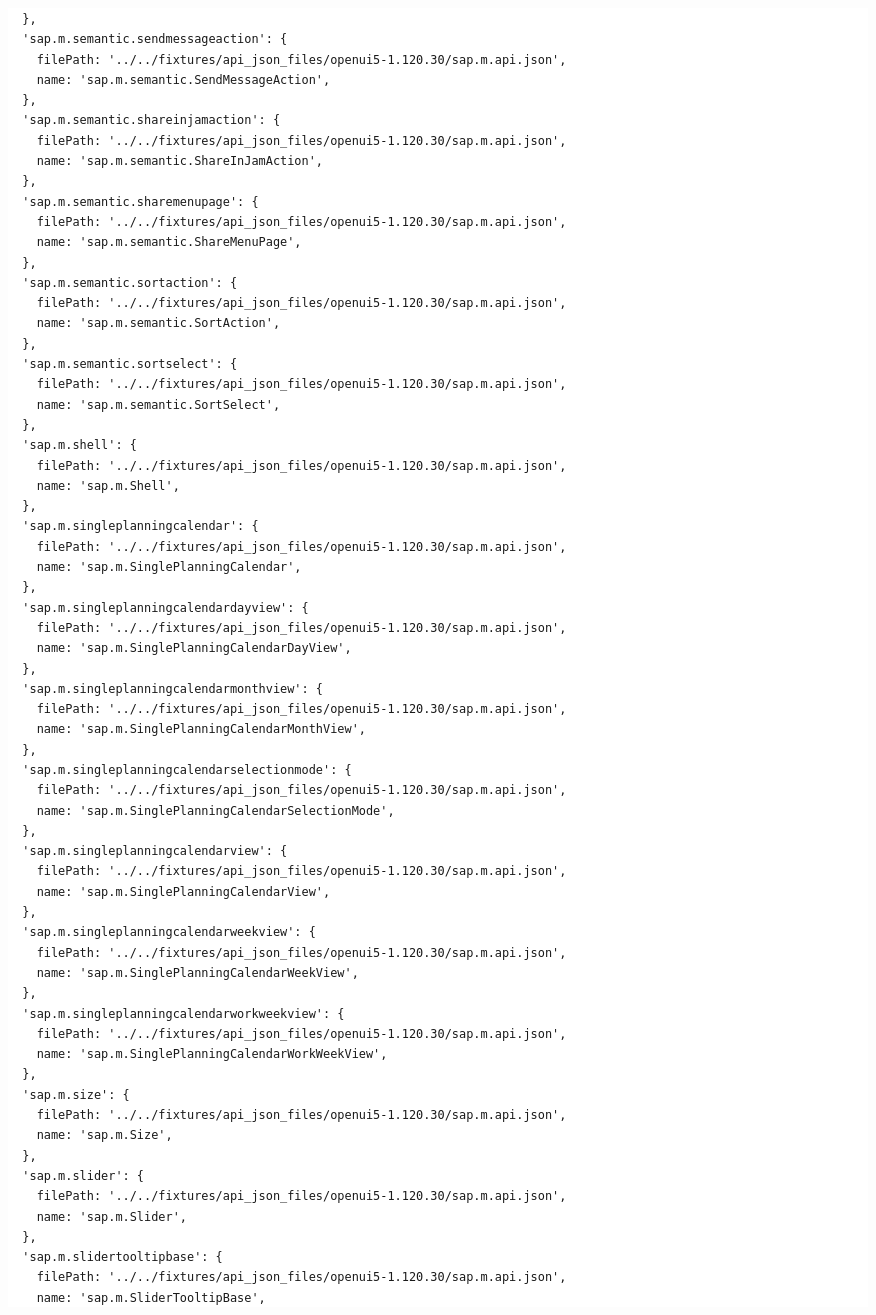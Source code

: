       },
      'sap.m.semantic.sendmessageaction': {
        filePath: '../../fixtures/api_json_files/openui5-1.120.30/sap.m.api.json',
        name: 'sap.m.semantic.SendMessageAction',
      },
      'sap.m.semantic.shareinjamaction': {
        filePath: '../../fixtures/api_json_files/openui5-1.120.30/sap.m.api.json',
        name: 'sap.m.semantic.ShareInJamAction',
      },
      'sap.m.semantic.sharemenupage': {
        filePath: '../../fixtures/api_json_files/openui5-1.120.30/sap.m.api.json',
        name: 'sap.m.semantic.ShareMenuPage',
      },
      'sap.m.semantic.sortaction': {
        filePath: '../../fixtures/api_json_files/openui5-1.120.30/sap.m.api.json',
        name: 'sap.m.semantic.SortAction',
      },
      'sap.m.semantic.sortselect': {
        filePath: '../../fixtures/api_json_files/openui5-1.120.30/sap.m.api.json',
        name: 'sap.m.semantic.SortSelect',
      },
      'sap.m.shell': {
        filePath: '../../fixtures/api_json_files/openui5-1.120.30/sap.m.api.json',
        name: 'sap.m.Shell',
      },
      'sap.m.singleplanningcalendar': {
        filePath: '../../fixtures/api_json_files/openui5-1.120.30/sap.m.api.json',
        name: 'sap.m.SinglePlanningCalendar',
      },
      'sap.m.singleplanningcalendardayview': {
        filePath: '../../fixtures/api_json_files/openui5-1.120.30/sap.m.api.json',
        name: 'sap.m.SinglePlanningCalendarDayView',
      },
      'sap.m.singleplanningcalendarmonthview': {
        filePath: '../../fixtures/api_json_files/openui5-1.120.30/sap.m.api.json',
        name: 'sap.m.SinglePlanningCalendarMonthView',
      },
      'sap.m.singleplanningcalendarselectionmode': {
        filePath: '../../fixtures/api_json_files/openui5-1.120.30/sap.m.api.json',
        name: 'sap.m.SinglePlanningCalendarSelectionMode',
      },
      'sap.m.singleplanningcalendarview': {
        filePath: '../../fixtures/api_json_files/openui5-1.120.30/sap.m.api.json',
        name: 'sap.m.SinglePlanningCalendarView',
      },
      'sap.m.singleplanningcalendarweekview': {
        filePath: '../../fixtures/api_json_files/openui5-1.120.30/sap.m.api.json',
        name: 'sap.m.SinglePlanningCalendarWeekView',
      },
      'sap.m.singleplanningcalendarworkweekview': {
        filePath: '../../fixtures/api_json_files/openui5-1.120.30/sap.m.api.json',
        name: 'sap.m.SinglePlanningCalendarWorkWeekView',
      },
      'sap.m.size': {
        filePath: '../../fixtures/api_json_files/openui5-1.120.30/sap.m.api.json',
        name: 'sap.m.Size',
      },
      'sap.m.slider': {
        filePath: '../../fixtures/api_json_files/openui5-1.120.30/sap.m.api.json',
        name: 'sap.m.Slider',
      },
      'sap.m.slidertooltipbase': {
        filePath: '../../fixtures/api_json_files/openui5-1.120.30/sap.m.api.json',
        name: 'sap.m.SliderTooltipBase',